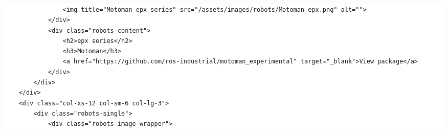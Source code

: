 					<img title="Motoman epx series" src="/assets/images/robots/Motoman epx.png" alt="">
				</div>
				<div class="robots-content">
					<h2>epx series</h2>
					<h3>Motoman</h3>
					<a href="https://github.com/ros-industrial/motoman_experimental" target="_blank">View package</a>
				</div>
			</div>
		</div>
		<div class="col-xs-12 col-sm-6 col-lg-3">
			<div class="robots-single">
				<div class="robots-image-wrapper">